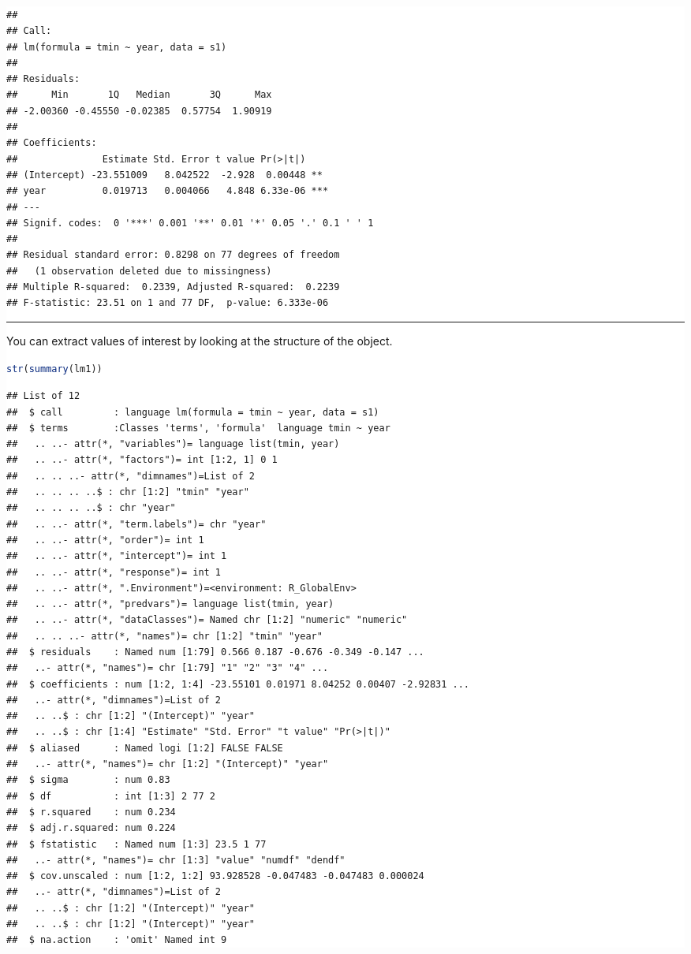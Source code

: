 ```
## 
## Call:
## lm(formula = tmin ~ year, data = s1)
## 
## Residuals:
##      Min       1Q   Median       3Q      Max 
## -2.00360 -0.45550 -0.02385  0.57754  1.90919 
## 
## Coefficients:
##               Estimate Std. Error t value Pr(>|t|)    
## (Intercept) -23.551009   8.042522  -2.928  0.00448 ** 
## year          0.019713   0.004066   4.848 6.33e-06 ***
## ---
## Signif. codes:  0 '***' 0.001 '**' 0.01 '*' 0.05 '.' 0.1 ' ' 1
## 
## Residual standard error: 0.8298 on 77 degrees of freedom
##   (1 observation deleted due to missingness)
## Multiple R-squared:  0.2339,	Adjusted R-squared:  0.2239 
## F-statistic: 23.51 on 1 and 77 DF,  p-value: 6.333e-06
```

---
You can extract values of interest by looking at the structure of the object.


```r
str(summary(lm1))
```

```
## List of 12
##  $ call         : language lm(formula = tmin ~ year, data = s1)
##  $ terms        :Classes 'terms', 'formula'  language tmin ~ year
##   .. ..- attr(*, "variables")= language list(tmin, year)
##   .. ..- attr(*, "factors")= int [1:2, 1] 0 1
##   .. .. ..- attr(*, "dimnames")=List of 2
##   .. .. .. ..$ : chr [1:2] "tmin" "year"
##   .. .. .. ..$ : chr "year"
##   .. ..- attr(*, "term.labels")= chr "year"
##   .. ..- attr(*, "order")= int 1
##   .. ..- attr(*, "intercept")= int 1
##   .. ..- attr(*, "response")= int 1
##   .. ..- attr(*, ".Environment")=<environment: R_GlobalEnv> 
##   .. ..- attr(*, "predvars")= language list(tmin, year)
##   .. ..- attr(*, "dataClasses")= Named chr [1:2] "numeric" "numeric"
##   .. .. ..- attr(*, "names")= chr [1:2] "tmin" "year"
##  $ residuals    : Named num [1:79] 0.566 0.187 -0.676 -0.349 -0.147 ...
##   ..- attr(*, "names")= chr [1:79] "1" "2" "3" "4" ...
##  $ coefficients : num [1:2, 1:4] -23.55101 0.01971 8.04252 0.00407 -2.92831 ...
##   ..- attr(*, "dimnames")=List of 2
##   .. ..$ : chr [1:2] "(Intercept)" "year"
##   .. ..$ : chr [1:4] "Estimate" "Std. Error" "t value" "Pr(>|t|)"
##  $ aliased      : Named logi [1:2] FALSE FALSE
##   ..- attr(*, "names")= chr [1:2] "(Intercept)" "year"
##  $ sigma        : num 0.83
##  $ df           : int [1:3] 2 77 2
##  $ r.squared    : num 0.234
##  $ adj.r.squared: num 0.224
##  $ fstatistic   : Named num [1:3] 23.5 1 77
##   ..- attr(*, "names")= chr [1:3] "value" "numdf" "dendf"
##  $ cov.unscaled : num [1:2, 1:2] 93.928528 -0.047483 -0.047483 0.000024
##   ..- attr(*, "dimnames")=List of 2
##   .. ..$ : chr [1:2] "(Intercept)" "year"
##   .. ..$ : chr [1:2] "(Intercept)" "year"
##  $ na.action    : 'omit' Named int 9
```